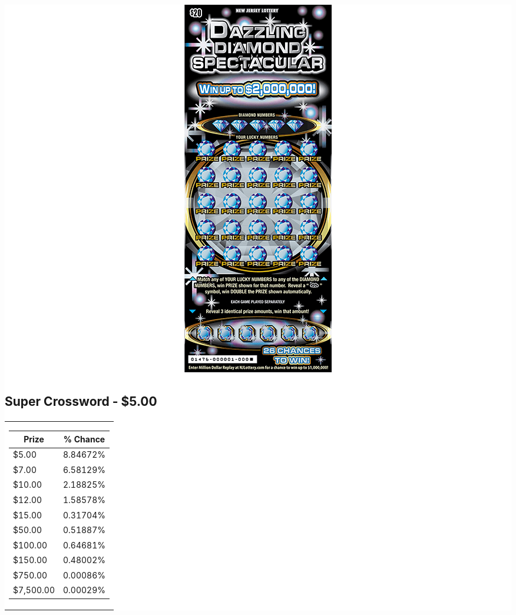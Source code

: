 </td><td>
<p align="center">
	<img src ="images/1476.png">
	</p>
</td></tr> </table>


## Super Crossword - $5.00

<table>
<tr><td>


|Prize|% Chance|
| ------------- |:-------------:|
|$5.00 | 8.84672%|
|$7.00 | 6.58129%|
|$10.00 | 2.18825%|
|$12.00 | 1.58578%|
|$15.00 | 0.31704%|
|$50.00 | 0.51887%|
|$100.00 | 0.64681%|
|$150.00 | 0.48002%|
|$750.00 | 0.00086%|
|$7,500.00 | 0.00029%|